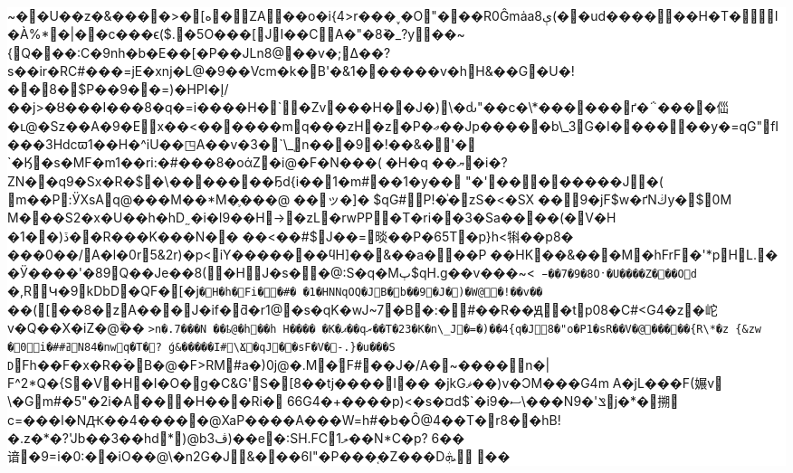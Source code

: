 ~��U��z�&����>�[ە�ZA��o�i{4>r���˯�O"���R0Ĝmȧa8ې(��ud����\��H�T�I�À%\*�|�΋�c���ϵ($.�5O���[JI��CA�"�8ٚ�\_?y��~{Q���:C�9nh�b�E��[�P��JLn8@��v�;Δ��?s��ir�RC#���=jE�xnj�L@�9��Vcm�k�B'�&1������v�hH&��G�U�!��8�$P�� 9��=)�HPI�إ/��j>�ȣ ���I���8�q�=i���� H�`�Zv ���H��J�)\�ԃ"��c�\*������ґ�΅���� 㑎�ւ@�Sz��A�9�Ex ��<������mq���zH�z�P�ޢ��Jp�����b\_3G�I������y�=qG"fI���3Hdcϖ1��H�^iU��◳A��v�3�`\_֚n���9�!��&�'� `�Ӄ�s�MF�m1��ri:�#���8�oάZ�i@�F�N���(
�H�q ��ޔ�i�?ZN��q9�Sx�R�$�\�������Ҕd{і��1�m#��1�y��
"�'��������J�(
m ��P܎:ӰXsAq@���M��\*M�֛���@ ��ッ�]� $qG#P!�֓�zS�<�SX
��9�jF$w�ґNڬy�$0M M���S2�x�U��h�hD˷�i�I9��H- >�zL�rwPP�T�ri��3�Sa����(�V�H �ڏ(��1��R���K���N�� ��<��#$J��=晱��P�65T�p}h<犐��p8� ���0��/A�l�0r5&2r)�p<iY�������ϥH]��&��a���P ��HK��&���M�hFrF�'\*pHL.� �Ӱ����'�89Q��Je��8(�HJ�s��@:S�q�Mٻ$qH.g��v���~<`
̵��7�9�8Oˑ�U����Z���O d`�,R Կ�9kDbD�QF�[�j`�H�h�Fi��#�
�1�HNNqOQ�JB�b��9�J�)�W@�!��v��`��([��8�zA���J�if�ƌ�r1@�s�qK�wJ~7�B�:�#��R��Ԭ�tp08�C#< G4�z�岮v�Q��X�iZ�@ۗ�� `>n�.7���N ��ҍ@�h��h
H���� �K�ޕ��qރ��T�23�K�n\_J�=�)��4{q�J8�"o�P1�sR��V�@�����{R\*�z
{&zw�0i�##ߥN84�nwq�T�? ǵ&�����I#\Ճ�qJ��sF�V�-.}�u���SD`Fh��F�x�R�ۡ�B�@�F>RM#a�)0j@�.M�ۚF#��J�/A�~����n�|
F^2\*Q�{S�V�H�I�O�g�C&G'Ѕ�[8��tj����I�� �jkGޥ��)v�ϽM���G4m
A�jL���F(㜊v \�Gm#�5"�2i�A���H���Ri�
66G4�+����p)<�s�¤d$`�i9 �ސ\���N9�'ݏj�\*�搠 c=���l�NԪ��4�����@XaP����A���W=h#�b�Ȏ@4��T�r8��hB!�.z� \*�?'Jb��3��hd\*)@b3ڤ)� �e�:SH.FC1ލ��N\*C�p?
6��谙�9=i�0:��iO��@\�n2G�J&���6I"�P���֚�Z���Dܞ֋
��












